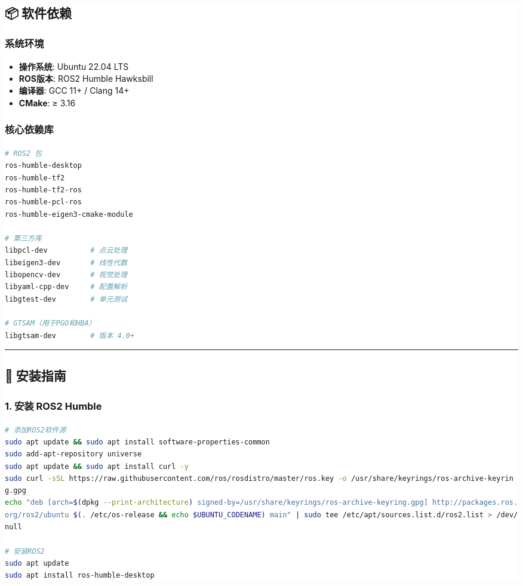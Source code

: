 
## 📦 软件依赖

### 系统环境

- **操作系统**: Ubuntu 22.04 LTS
- **ROS版本**: ROS2 Humble Hawksbill
- **编译器**: GCC 11+ / Clang 14+
- **CMake**: ≥ 3.16

### 核心依赖库

```bash
# ROS2 包
ros-humble-desktop
ros-humble-tf2
ros-humble-tf2-ros
ros-humble-pcl-ros
ros-humble-eigen3-cmake-module

# 第三方库
libpcl-dev          # 点云处理
libeigen3-dev       # 线性代数
libopencv-dev       # 视觉处理
libyaml-cpp-dev     # 配置解析
libgtest-dev        # 单元测试

# GTSAM（用于PGO和HBA）
libgtsam-dev        # 版本 4.0+
```

---

## 🔧 安装指南

### 1. 安装 ROS2 Humble

```bash
# 添加ROS2软件源
sudo apt update && sudo apt install software-properties-common
sudo add-apt-repository universe
sudo apt update && sudo apt install curl -y
sudo curl -sSL https://raw.githubusercontent.com/ros/rosdistro/master/ros.key -o /usr/share/keyrings/ros-archive-keyring.gpg
echo "deb [arch=$(dpkg --print-architecture) signed-by=/usr/share/keyrings/ros-archive-keyring.gpg] http://packages.ros.org/ros2/ubuntu $(. /etc/os-release && echo $UBUNTU_CODENAME) main" | sudo tee /etc/apt/sources.list.d/ros2.list > /dev/null

# 安装ROS2
sudo apt update
sudo apt install ros-humble-desktop
```
